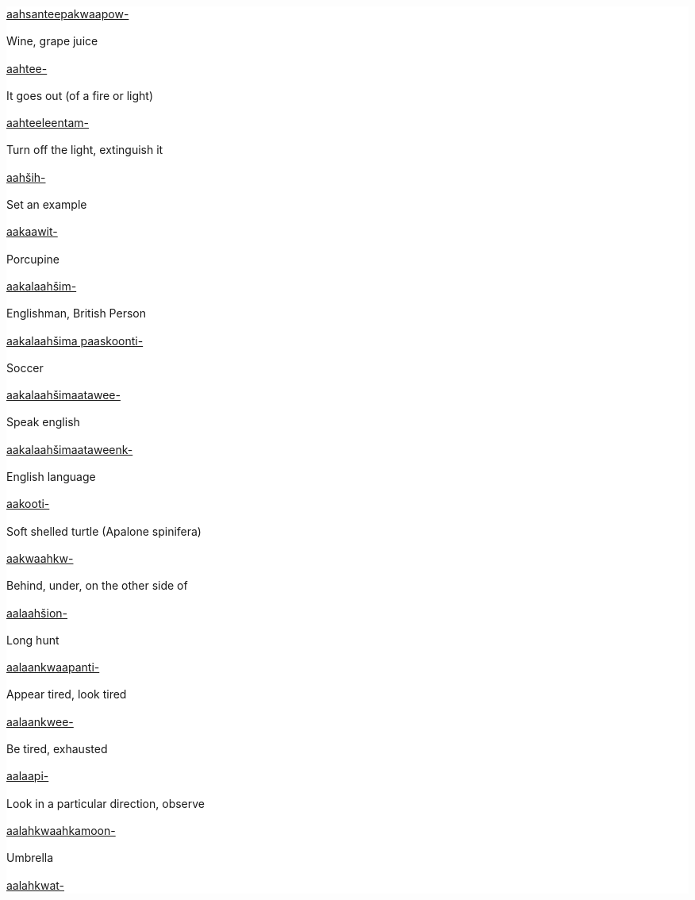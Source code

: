 [aahsanteepakwaapow-](https://mc.miamioh.edu/ilda-myaamia/dictionary/entries/6038)

Wine, grape juice

[aahtee-](https://mc.miamioh.edu/ilda-myaamia/dictionary/entries/28)

It goes out (of a fire or light)

[aahteeleentam-](https://mc.miamioh.edu/ilda-myaamia/dictionary/entries/7743)

Turn off the light, extinguish it

[aahših-](https://mc.miamioh.edu/ilda-myaamia/dictionary/entries/8928)

Set an example

[aakaawit-](https://mc.miamioh.edu/ilda-myaamia/dictionary/entries/3868)

Porcupine

[aakalaahšim-](https://mc.miamioh.edu/ilda-myaamia/dictionary/entries/8738)

Englishman, British Person

[aakalaahšima paaskoonti-](https://mc.miamioh.edu/ilda-myaamia/dictionary/entries/8808)

Soccer

[aakalaahšimaatawee-](https://mc.miamioh.edu/ilda-myaamia/dictionary/entries/7733)

Speak english

[aakalaahšimaataweenk-](https://mc.miamioh.edu/ilda-myaamia/dictionary/entries/7728)

English language

[aakooti-](https://mc.miamioh.edu/ilda-myaamia/dictionary/entries/3873)

Soft shelled turtle (Apalone spinifera)

[aakwaahkw-](https://mc.miamioh.edu/ilda-myaamia/dictionary/entries/8128)

Behind, under, on the other side of

[aalaahšion-](https://mc.miamioh.edu/ilda-myaamia/dictionary/entries/6043)

Long hunt

[aalaankwaapanti-](https://mc.miamioh.edu/ilda-myaamia/dictionary/entries/1863)

Appear tired, look tired

[aalaankwee-](https://mc.miamioh.edu/ilda-myaamia/dictionary/entries/1868)

Be tired, exhausted

[aalaapi-](https://mc.miamioh.edu/ilda-myaamia/dictionary/entries/1873)

Look in a particular direction, observe

[aalahkwaahkamoon-](https://mc.miamioh.edu/ilda-myaamia/dictionary/entries/6048)

Umbrella

[aalahkwat-](https://mc.miamioh.edu/ilda-myaamia/dictionary/entries/33)
